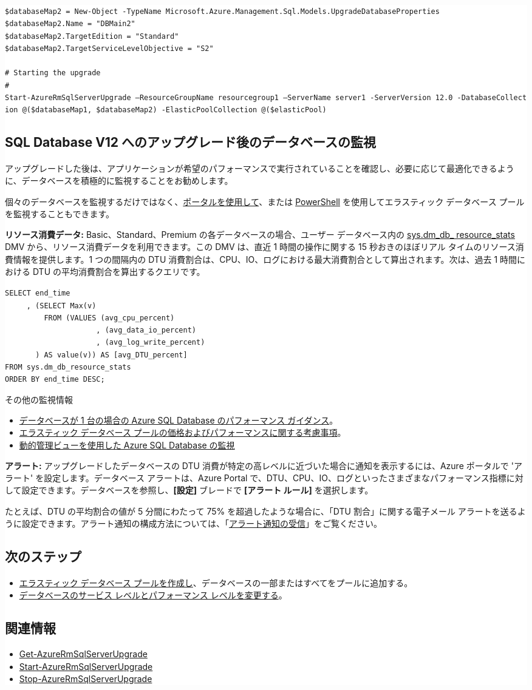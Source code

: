     $databaseMap2 = New-Object -TypeName Microsoft.Azure.Management.Sql.Models.UpgradeDatabaseProperties
    $databaseMap2.Name = "DBMain2"
    $databaseMap2.TargetEdition = "Standard"
    $databaseMap2.TargetServiceLevelObjective = "S2"

    # Starting the upgrade
    #
    Start-AzureRmSqlServerUpgrade –ResourceGroupName resourcegroup1 –ServerName server1 -ServerVersion 12.0 -DatabaseCollection @($databaseMap1, $databaseMap2) -ElasticPoolCollection @($elasticPool)



## SQL Database V12 へのアップグレード後のデータベースの監視
アップグレードした後は、アプリケーションが希望のパフォーマンスで実行されていることを確認し、必要に応じて最適化できるように、データベースを積極的に監視することをお勧めします。

個々のデータベースを監視するだけではなく、[ポータルを使用して](sql-database-elastic-pool-manage-portal.md)、または [PowerShell](sql-database-elastic-pool-manage-powershell.md) を使用してエラスティック データベース プールを監視することもできます。

**リソース消費データ:** Basic、Standard、Premium の各データベースの場合、ユーザー データベース内の [sys.dm_db_ resource\_stats](http://msdn.microsoft.com/library/azure/dn800981.aspx) DMV から、リソース消費データを利用できます。この DMV は、直近 1 時間の操作に関する 15 秒おきのほぼリアル タイムのリソース消費情報を提供します。1 つの間隔内の DTU 消費割合は、CPU、IO、ログにおける最大消費割合として算出されます。次は、過去 1 時間における DTU の平均消費割合を算出するクエリです。

    SELECT end_time
         , (SELECT Max(v)
             FROM (VALUES (avg_cpu_percent)
                         , (avg_data_io_percent)
                         , (avg_log_write_percent)
           ) AS value(v)) AS [avg_DTU_percent]
    FROM sys.dm_db_resource_stats
    ORDER BY end_time DESC;

その他の監視情報

* [データベースが 1 台の場合の Azure SQL Database のパフォーマンス ガイダンス](http://msdn.microsoft.com/library/azure/dn369873.aspx)。
* [エラスティック データベース プールの価格およびパフォーマンスに関する考慮事項](sql-database-elastic-pool-guidance.md)。
* [動的管理ビューを使用した Azure SQL Database の監視](sql-database-monitoring-with-dmvs.md)

**アラート:** アップグレードしたデータベースの DTU 消費が特定の高レベルに近づいた場合に通知を表示するには、Azure ポータルで 'アラート' を設定します。データベース アラートは、Azure Portal で、DTU、CPU、IO、ログといったさまざまなパフォーマンス指標に対して設定できます。データベースを参照し、**[設定]** ブレードで **[アラート ルール]** を選択します。

たとえば、DTU の平均割合の値が 5 分間にわたって 75% を超過したような場合に、「DTU 割合」に関する電子メール アラートを送るように設定できます。アラート通知の構成方法については、「[アラート通知の受信](../azure-portal/insights-receive-alert-notifications.md)」をご覧ください。

## 次のステップ
* [エラスティック データベース プールを作成し](sql-database-elastic-pool-create-portal.md)、データベースの一部またはすべてをプールに追加する。
* [データベースのサービス レベルとパフォーマンス レベルを変更する](sql-database-scale-up.md)。

## 関連情報
* [Get-AzureRmSqlServerUpgrade](https://msdn.microsoft.com/library/azure/mt603582.aspx)
* [Start-AzureRmSqlServerUpgrade](https://msdn.microsoft.com/library/azure/mt619403.aspx)
* [Stop-AzureRmSqlServerUpgrade](https://msdn.microsoft.com/library/azure/mt603589.aspx)

